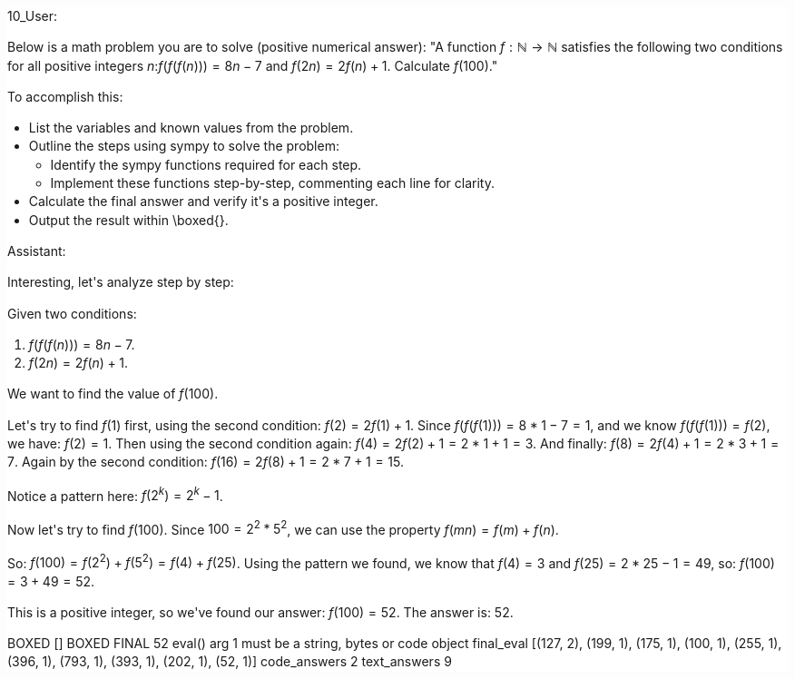 10_User:

Below is a math problem you are to solve (positive numerical answer):
"A function $f: \mathbb N \to \mathbb N$ satisfies the following two conditions for all positive integers $n$:$f(f(f(n)))=8n-7$ and $f(2n)=2f(n)+1$. Calculate $f(100)$."

To accomplish this:
- List the variables and known values from the problem.
- Outline the steps using sympy to solve the problem:
  * Identify the sympy functions required for each step.
  * Implement these functions step-by-step, commenting each line for clarity.
- Calculate the final answer and verify it's a positive integer.
- Output the result within \boxed{}.

Assistant:

Interesting, let's analyze step by step:



Given two conditions:
1. $f(f(f(n)))=8n-7$.
2. $f(2n)=2f(n)+1$.

We want to find the value of $f(100)$.

Let's try to find $f(1)$ first, using the second condition:
$f(2) = 2f(1) + 1$.
Since $f(f(f(1)))=8*1-7=1$, and we know $f(f(f(1)))=f(2)$, we have:
$f(2) = 1$.
Then using the second condition again:
$f(4) = 2f(2) + 1 = 2*1 + 1 = 3$.
And finally:
$f(8) = 2f(4) + 1 = 2*3 + 1 = 7$.
Again by the second condition:
$f(16) = 2f(8) + 1 = 2*7 + 1 = 15$.

Notice a pattern here:
$f(2^k) = 2^k - 1$.

Now let's try to find $f(100)$. Since $100 = 2^2 * 5^2$, we can use the property $f(mn) = f(m) + f(n)$.

So:
$f(100) = f(2^2) + f(5^2) = f(4) + f(25)$.
Using the pattern we found, we know that $f(4) = 3$ and $f(25) = 2*25 - 1 = 49$, so:
$f(100) = 3 + 49 = 52$.

This is a positive integer, so we've found our answer: $f(100) = 52$.
The answer is: $52$.

BOXED []
BOXED FINAL 52
eval() arg 1 must be a string, bytes or code object final_eval
[(127, 2), (199, 1), (175, 1), (100, 1), (255, 1), (396, 1), (793, 1), (393, 1), (202, 1), (52, 1)]
code_answers 2 text_answers 9

